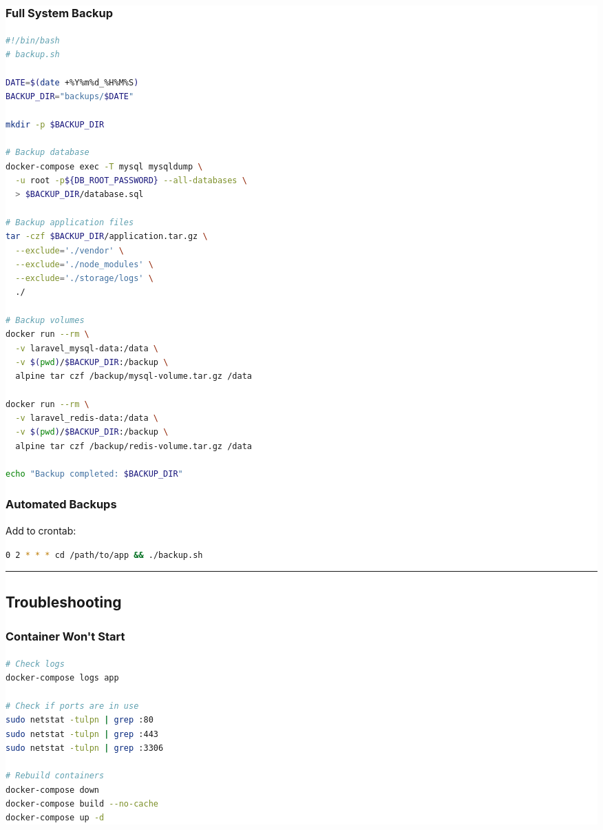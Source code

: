### Full System Backup

```bash
#!/bin/bash
# backup.sh

DATE=$(date +%Y%m%d_%H%M%S)
BACKUP_DIR="backups/$DATE"

mkdir -p $BACKUP_DIR

# Backup database
docker-compose exec -T mysql mysqldump \
  -u root -p${DB_ROOT_PASSWORD} --all-databases \
  > $BACKUP_DIR/database.sql

# Backup application files
tar -czf $BACKUP_DIR/application.tar.gz \
  --exclude='./vendor' \
  --exclude='./node_modules' \
  --exclude='./storage/logs' \
  ./

# Backup volumes
docker run --rm \
  -v laravel_mysql-data:/data \
  -v $(pwd)/$BACKUP_DIR:/backup \
  alpine tar czf /backup/mysql-volume.tar.gz /data

docker run --rm \
  -v laravel_redis-data:/data \
  -v $(pwd)/$BACKUP_DIR:/backup \
  alpine tar czf /backup/redis-volume.tar.gz /data

echo "Backup completed: $BACKUP_DIR"
```

### Automated Backups

Add to crontab:
```bash
0 2 * * * cd /path/to/app && ./backup.sh
```

---

## Troubleshooting

### Container Won't Start

```bash
# Check logs
docker-compose logs app

# Check if ports are in use
sudo netstat -tulpn | grep :80
sudo netstat -tulpn | grep :443
sudo netstat -tulpn | grep :3306

# Rebuild containers
docker-compose down
docker-compose build --no-cache
docker-compose up -d
```
